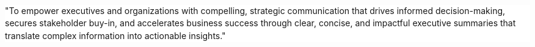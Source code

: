 "To empower executives and organizations with compelling, strategic communication that drives informed decision-making, secures stakeholder buy-in, and accelerates business success through clear, concise, and impactful executive summaries that translate complex information into actionable insights."
